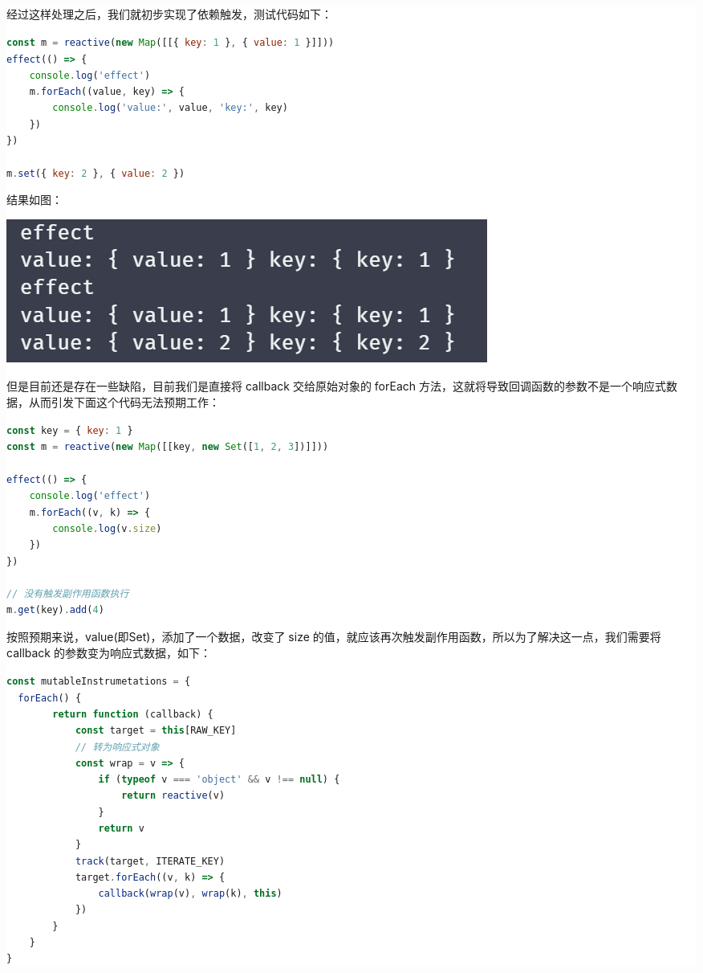 经过这样处理之后，我们就初步实现了依赖触发，测试代码如下：

```javascript
const m = reactive(new Map([[{ key: 1 }, { value: 1 }]]))
effect(() => {
	console.log('effect')
	m.forEach((value, key) => {
		console.log('value:', value, 'key:', key)
	})
})

m.set({ key: 2 }, { value: 2 })
```

结果如图：

![image-20241019145822609](./09_实现reactive之代理Set和Map_.assets/image-20241019145822609.png)

但是目前还是存在一些缺陷，目前我们是直接将 callback 交给原始对象的 forEach 方法，这就将导致回调函数的参数不是一个响应式数据，从而引发下面这个代码无法预期工作：

```javascript
const key = { key: 1 }
const m = reactive(new Map([[key, new Set([1, 2, 3])]]))

effect(() => {
	console.log('effect')
	m.forEach((v, k) => {
		console.log(v.size)
	})
})

// 没有触发副作用函数执行
m.get(key).add(4)
```

按照预期来说，value(即Set)，添加了一个数据，改变了 size 的值，就应该再次触发副作用函数，所以为了解决这一点，我们需要将 callback 的参数变为响应式数据，如下：

```javascript
const mutableInstrumetations = {
  forEach() {
		return function (callback) {
			const target = this[RAW_KEY]
			// 转为响应式对象
			const wrap = v => {
				if (typeof v === 'object' && v !== null) {
					return reactive(v)
				}
				return v
			}
			track(target, ITERATE_KEY)
			target.forEach((v, k) => {
				callback(wrap(v), wrap(k), this)
			})
		}
	}
}
```


  [Symbol.iterator]: iterationMethod,
  [Symbol.iterator]: iterationMethod,